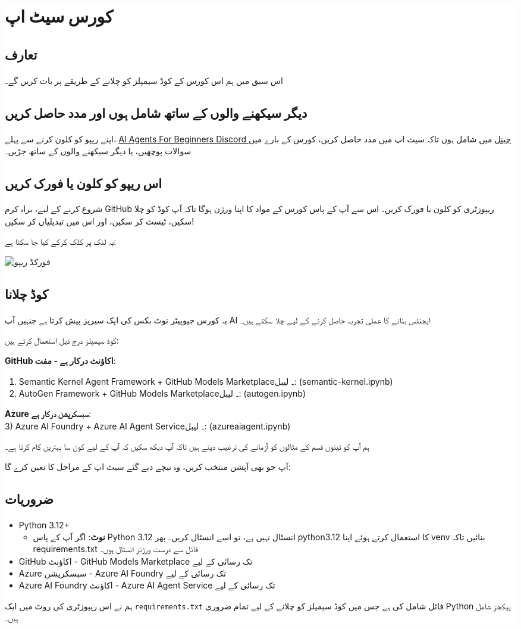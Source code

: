 
# کورس سیٹ اپ

## تعارف

اس سبق میں ہم اس کورس کے کوڈ سیمپلز کو چلانے کے طریقے پر بات کریں گے۔

## دیگر سیکھنے والوں کے ساتھ شامل ہوں اور مدد حاصل کریں

اپنے ریپو کو کلون کرنے سے پہلے، [AI Agents For Beginners Discord چینل](https://aka.ms/ai-agents/discord) میں شامل ہوں تاکہ سیٹ اپ میں مدد حاصل کریں، کورس کے بارے میں سوالات پوچھیں، یا دیگر سیکھنے والوں کے ساتھ جڑیں۔

## اس ریپو کو کلون یا فورک کریں

شروع کرنے کے لیے، براہ کرم GitHub ریپوزٹری کو کلون یا فورک کریں۔ اس سے آپ کے پاس کورس کے مواد کا اپنا ورژن ہوگا تاکہ آپ کوڈ کو چلا سکیں، ٹیسٹ کر سکیں، اور اس میں تبدیلیاں کر سکیں!

یہ لنک پر کلک کرکے کیا جا سکتا ہے:

![فورکڈ ریپو](../../../translated_images/forked-repo.33f27ca1901baa6a5e13ec3eb1f0ddd3a44d936d91cc8cfb19bfdb9688bd2c3d.ur.png)

## کوڈ چلانا

یہ کورس جیوپیٹر نوٹ بکس کی ایک سیریز پیش کرتا ہے جنہیں آپ AI ایجنٹس بنانے کا عملی تجربہ حاصل کرنے کے لیے چلا سکتے ہیں۔

کوڈ سیمپلز درج ذیل استعمال کرتے ہیں:

**GitHub اکاؤنٹ درکار ہے - مفت**:

1) Semantic Kernel Agent Framework + GitHub Models Marketplace۔ لیبل: (semantic-kernel.ipynb)  
2) AutoGen Framework + GitHub Models Marketplace۔ لیبل: (autogen.ipynb)

**Azure سبسکرپشن درکار ہے**:  
3) Azure AI Foundry + Azure AI Agent Service۔ لیبل: (azureaiagent.ipynb)

ہم آپ کو تینوں قسم کے مثالوں کو آزمانے کی ترغیب دیتے ہیں تاکہ آپ دیکھ سکیں کہ آپ کے لیے کون سا بہترین کام کرتا ہے۔

آپ جو بھی آپشن منتخب کریں، وہ نیچے دیے گئے سیٹ اپ کے مراحل کا تعین کرے گا:

## ضروریات

- Python 3.12+  
  - **نوٹ**: اگر آپ کے پاس Python 3.12 انسٹال نہیں ہے، تو اسے انسٹال کریں۔ پھر python3.12 کا استعمال کرتے ہوئے اپنا venv بنائیں تاکہ requirements.txt فائل سے درست ورژنز انسٹال ہوں۔
- GitHub اکاؤنٹ - GitHub Models Marketplace تک رسائی کے لیے
- Azure سبسکرپشن - Azure AI Foundry تک رسائی کے لیے
- Azure AI Foundry اکاؤنٹ - Azure AI Agent Service تک رسائی کے لیے

ہم نے اس ریپوزٹری کی روٹ میں ایک `requirements.txt` فائل شامل کی ہے جس میں کوڈ سیمپلز کو چلانے کے لیے تمام ضروری Python پیکجز شامل ہیں۔

